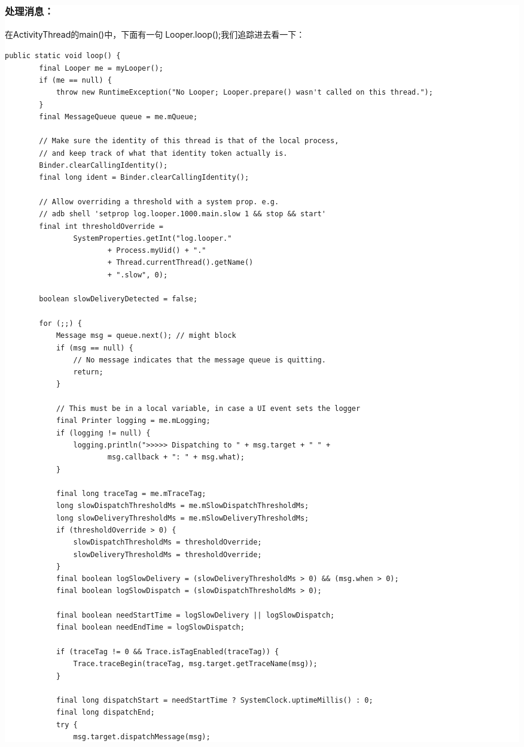 
### 处理消息：
在ActivityThread的main()中，下面有一句
Looper.loop();我们追踪进去看一下：
```
public static void loop() {
        final Looper me = myLooper();
        if (me == null) {
            throw new RuntimeException("No Looper; Looper.prepare() wasn't called on this thread.");
        }
        final MessageQueue queue = me.mQueue;

        // Make sure the identity of this thread is that of the local process,
        // and keep track of what that identity token actually is.
        Binder.clearCallingIdentity();
        final long ident = Binder.clearCallingIdentity();

        // Allow overriding a threshold with a system prop. e.g.
        // adb shell 'setprop log.looper.1000.main.slow 1 && stop && start'
        final int thresholdOverride =
                SystemProperties.getInt("log.looper."
                        + Process.myUid() + "."
                        + Thread.currentThread().getName()
                        + ".slow", 0);

        boolean slowDeliveryDetected = false;

        for (;;) {
            Message msg = queue.next(); // might block
            if (msg == null) {
                // No message indicates that the message queue is quitting.
                return;
            }

            // This must be in a local variable, in case a UI event sets the logger
            final Printer logging = me.mLogging;
            if (logging != null) {
                logging.println(">>>>> Dispatching to " + msg.target + " " +
                        msg.callback + ": " + msg.what);
            }

            final long traceTag = me.mTraceTag;
            long slowDispatchThresholdMs = me.mSlowDispatchThresholdMs;
            long slowDeliveryThresholdMs = me.mSlowDeliveryThresholdMs;
            if (thresholdOverride > 0) {
                slowDispatchThresholdMs = thresholdOverride;
                slowDeliveryThresholdMs = thresholdOverride;
            }
            final boolean logSlowDelivery = (slowDeliveryThresholdMs > 0) && (msg.when > 0);
            final boolean logSlowDispatch = (slowDispatchThresholdMs > 0);

            final boolean needStartTime = logSlowDelivery || logSlowDispatch;
            final boolean needEndTime = logSlowDispatch;

            if (traceTag != 0 && Trace.isTagEnabled(traceTag)) {
                Trace.traceBegin(traceTag, msg.target.getTraceName(msg));
            }

            final long dispatchStart = needStartTime ? SystemClock.uptimeMillis() : 0;
            final long dispatchEnd;
            try {
                msg.target.dispatchMessage(msg);
```